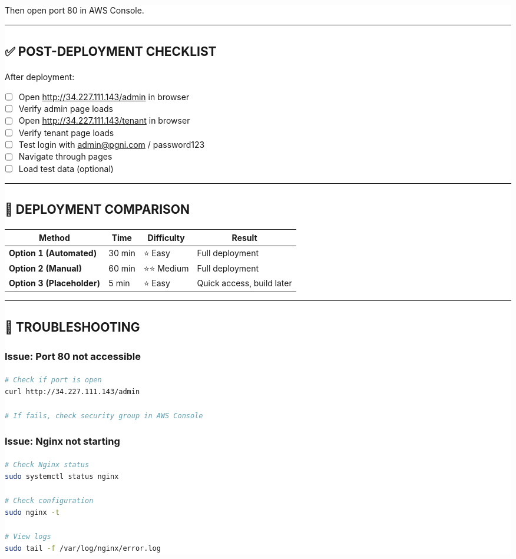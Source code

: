 Then open port 80 in AWS Console.

---

## ✅ **POST-DEPLOYMENT CHECKLIST**

After deployment:

- [ ] Open http://34.227.111.143/admin in browser
- [ ] Verify admin page loads
- [ ] Open http://34.227.111.143/tenant in browser
- [ ] Verify tenant page loads
- [ ] Test login with admin@pgni.com / password123
- [ ] Navigate through pages
- [ ] Load test data (optional)

---

## 🎯 **DEPLOYMENT COMPARISON**

| Method | Time | Difficulty | Result |
|--------|------|------------|--------|
| **Option 1 (Automated)** | 30 min | ⭐ Easy | Full deployment |
| **Option 2 (Manual)** | 60 min | ⭐⭐ Medium | Full deployment |
| **Option 3 (Placeholder)** | 5 min | ⭐ Easy | Quick access, build later |

---

## 📝 **TROUBLESHOOTING**

### **Issue: Port 80 not accessible**

```bash
# Check if port is open
curl http://34.227.111.143/admin

# If fails, check security group in AWS Console
```

### **Issue: Nginx not starting**

```bash
# Check Nginx status
sudo systemctl status nginx

# Check configuration
sudo nginx -t

# View logs
sudo tail -f /var/log/nginx/error.log
```
